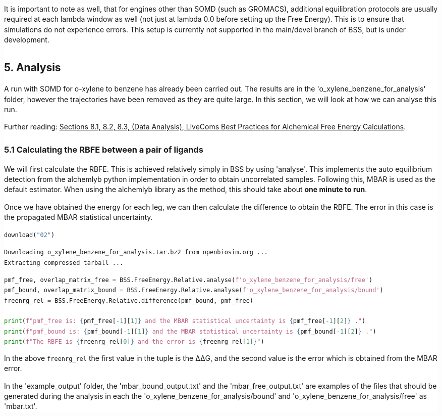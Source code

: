 It is important to note as well, that for engines other than SOMD (such as GROMACS), additional equilibration protocols are usually required at each lambda window as well (not just at lambda 0.0 before setting up the Free Energy). This is to ensure that simulations do not experience errors. This setup is currently not supported in the main/devel branch of BSS, but is under development.

## 5. Analysis
<a id="ana"></a>

A run with SOMD for o-xylene to benzene has already been carried out. The results are in the 'o_xylene_benzene_for_analysis' folder, however the trajectories have been removed as they are quite large. In this section, we will look at how we can analyse this run.

Further reading: [Sections 8.1, 8.2, 8.3, (Data Analysis), LiveComs Best Practices for Alchemical Free Energy Calculations](https://livecomsjournal.org/index.php/livecoms/article/view/v2i1e18378).


### 5.1 Calculating the RBFE between a pair of ligands
<a id="mbar"></a>

We will first calculate the RBFE. This is achieved relatively simply in BSS by using 'analyse'. This implements the auto equilibrium detection from the alchemlyb python implementation in order to obtain uncorrelated samples. Following this, MBAR is used as the default estimator. When using the alchemlyb library as the method, this should take about **one minute to run**.

Once we have obtained the energy for each leg, we can then calculate the difference to obtain the RBFE. The error in this case is the propagated MBAR statistical uncertainty.



```python
download("02")
```

    Downloading o_xylene_benzene_for_analysis.tar.bz2 from openbiosim.org ...
    Extracting compressed tarball ...



```python
pmf_free, overlap_matrix_free = BSS.FreeEnergy.Relative.analyse(f'o_xylene_benzene_for_analysis/free')
pmf_bound, overlap_matrix_bound = BSS.FreeEnergy.Relative.analyse(f'o_xylene_benzene_for_analysis/bound')
freenrg_rel = BSS.FreeEnergy.Relative.difference(pmf_bound, pmf_free)

print(f"pmf_free is: {pmf_free[-1][1]} and the MBAR statistical uncertainty is {pmf_free[-1][2]} .")
print(f"pmf_bound is: {pmf_bound[-1][1]} and the MBAR statistical uncertainty is {pmf_bound[-1][2]} .")
print(f"The RBFE is {freenrg_rel[0]} and the error is {freenrg_rel[1]}")
```

In the above `freenrg_rel` the first value in the tuple is the ΔΔG, and the second value is the error which is obtained from the MBAR error.

In the 'example_output' folder, the 'mbar_bound_output.txt' and the 'mbar_free_output.txt' are examples of the files that should be generated during the analysis in each the 'o_xylene_benzene_for_analysis/bound' and 'o_xylene_benzene_for_analysis/free' as 'mbar.txt'.
